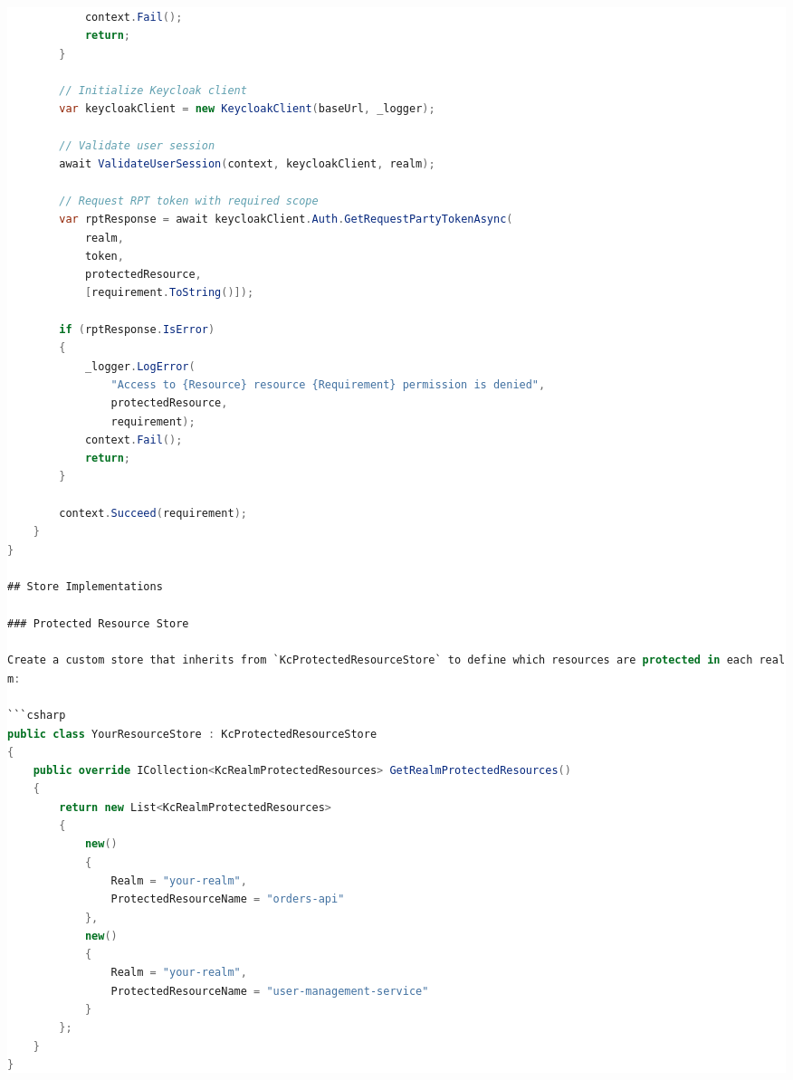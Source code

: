 ```csharp
            context.Fail();
            return;
        }

        // Initialize Keycloak client
        var keycloakClient = new KeycloakClient(baseUrl, _logger);

        // Validate user session
        await ValidateUserSession(context, keycloakClient, realm);

        // Request RPT token with required scope
        var rptResponse = await keycloakClient.Auth.GetRequestPartyTokenAsync(
            realm,
            token,
            protectedResource,
            [requirement.ToString()]);

        if (rptResponse.IsError)
        {
            _logger.LogError(
                "Access to {Resource} resource {Requirement} permission is denied",
                protectedResource,
                requirement);
            context.Fail();
            return;
        }

        context.Succeed(requirement);
    }
}

## Store Implementations

### Protected Resource Store

Create a custom store that inherits from `KcProtectedResourceStore` to define which resources are protected in each realm:

```csharp
public class YourResourceStore : KcProtectedResourceStore
{
    public override ICollection<KcRealmProtectedResources> GetRealmProtectedResources()
    {
        return new List<KcRealmProtectedResources>
        {
            new()
            {
                Realm = "your-realm",
                ProtectedResourceName = "orders-api"
            },
            new()
            {
                Realm = "your-realm",
                ProtectedResourceName = "user-management-service"
            }
        };
    }
}
```
